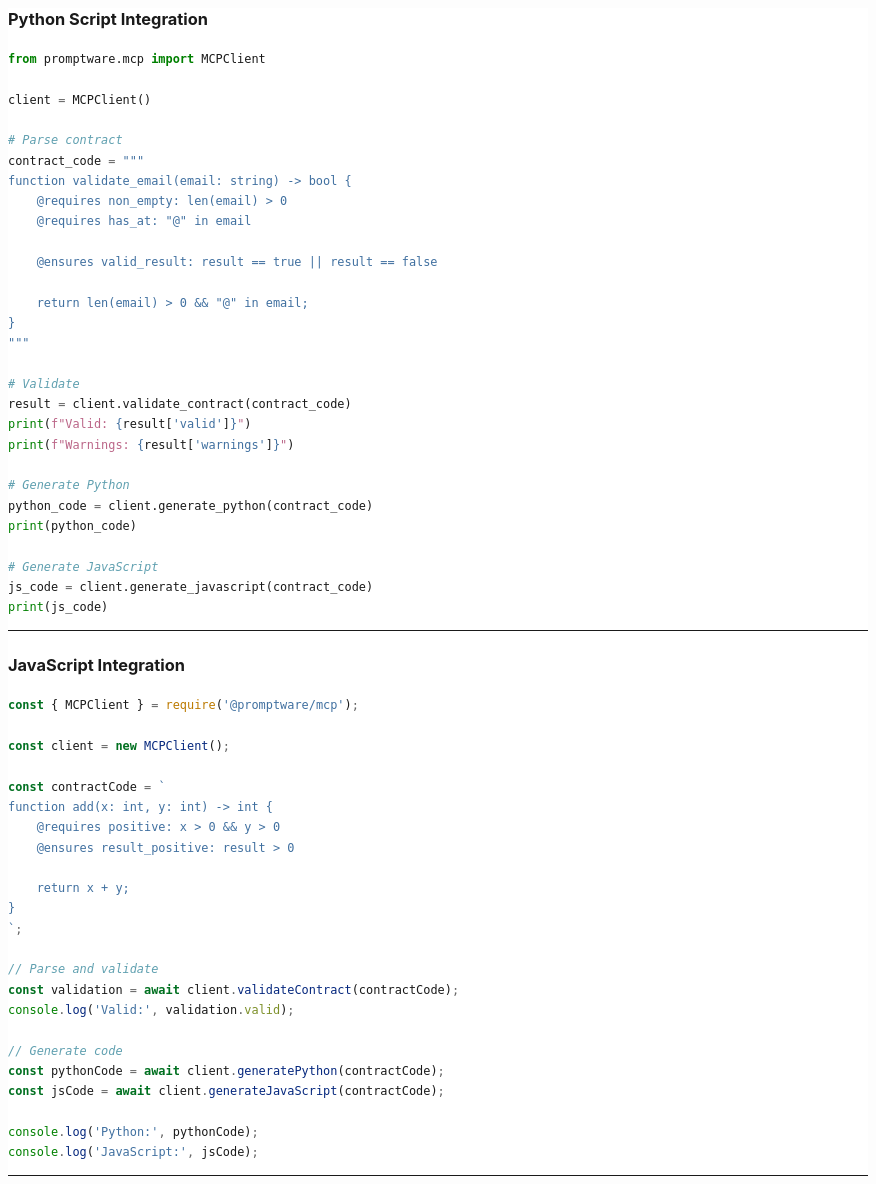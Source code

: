 
### Python Script Integration

```python
from promptware.mcp import MCPClient

client = MCPClient()

# Parse contract
contract_code = """
function validate_email(email: string) -> bool {
    @requires non_empty: len(email) > 0
    @requires has_at: "@" in email

    @ensures valid_result: result == true || result == false

    return len(email) > 0 && "@" in email;
}
"""

# Validate
result = client.validate_contract(contract_code)
print(f"Valid: {result['valid']}")
print(f"Warnings: {result['warnings']}")

# Generate Python
python_code = client.generate_python(contract_code)
print(python_code)

# Generate JavaScript
js_code = client.generate_javascript(contract_code)
print(js_code)
```

---

### JavaScript Integration

```javascript
const { MCPClient } = require('@promptware/mcp');

const client = new MCPClient();

const contractCode = `
function add(x: int, y: int) -> int {
    @requires positive: x > 0 && y > 0
    @ensures result_positive: result > 0

    return x + y;
}
`;

// Parse and validate
const validation = await client.validateContract(contractCode);
console.log('Valid:', validation.valid);

// Generate code
const pythonCode = await client.generatePython(contractCode);
const jsCode = await client.generateJavaScript(contractCode);

console.log('Python:', pythonCode);
console.log('JavaScript:', jsCode);
```

---